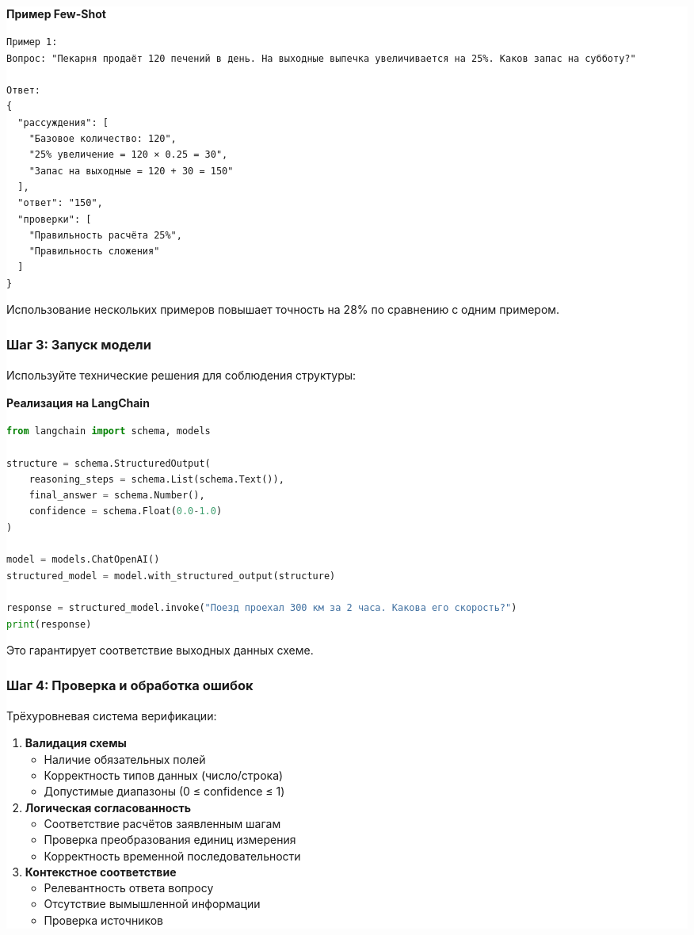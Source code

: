 **Пример Few-Shot**

```
Пример 1:  
Вопрос: "Пекарня продаёт 120 печений в день. На выходные выпечка увеличивается на 25%. Каков запас на субботу?"  

Ответ:  
{
  "рассуждения": [
    "Базовое количество: 120",
    "25% увеличение = 120 × 0.25 = 30",
    "Запас на выходные = 120 + 30 = 150"
  ],
  "ответ": "150",
  "проверки": [
    "Правильность расчёта 25%",
    "Правильность сложения"
  ]
}
```

Использование нескольких примеров повышает точность на 28% по сравнению с одним примером.

### Шаг 3: Запуск модели

Используйте технические решения для соблюдения структуры:

**Реализация на LangChain**

```python
from langchain import schema, models

structure = schema.StructuredOutput(
    reasoning_steps = schema.List(schema.Text()),
    final_answer = schema.Number(),
    confidence = schema.Float(0.0-1.0)
)

model = models.ChatOpenAI()
structured_model = model.with_structured_output(structure)

response = structured_model.invoke("Поезд проехал 300 км за 2 часа. Какова его скорость?")
print(response)
```

Это гарантирует соответствие выходных данных схеме.

### Шаг 4: Проверка и обработка ошибок

Трёхуровневая система верификации:

1. **Валидация схемы**
    - Наличие обязательных полей
    - Корректность типов данных (число/строка)
    - Допустимые диапазоны (0 ≤ confidence ≤ 1)
2. **Логическая согласованность**
    - Соответствие расчётов заявленным шагам
    - Проверка преобразования единиц измерения
    - Корректность временной последовательности
3. **Контекстное соответствие**
    - Релевантность ответа вопросу
    - Отсутствие вымышленной информации
    - Проверка источников
